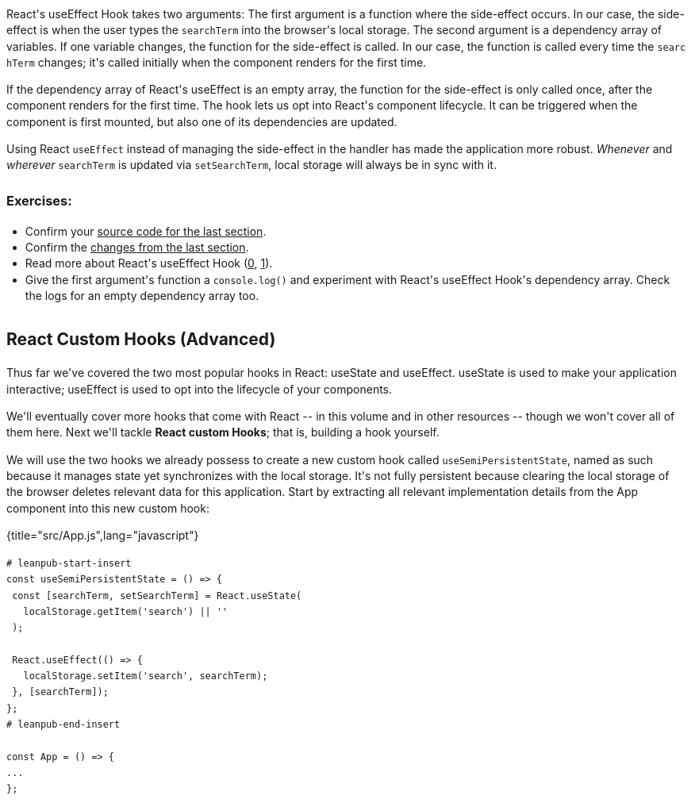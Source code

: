 React's useEffect Hook takes two arguments: The first argument is a function where the side-effect occurs. In our case, the side-effect is when the user types the `searchTerm` into the browser's local storage. The second argument is a dependency array of variables. If one variable changes, the function for the side-effect is called. In our case, the function is called every time the `searchTerm` changes; it's called initially when the component renders for the first time.

If the dependency array of React's useEffect is an empty array, the function for the side-effect is only called once, after the component renders for the first time. The hook lets us opt into React's component lifecycle. It can be triggered when the component is first mounted, but also one of its dependencies are updated.

Using React `useEffect` instead of managing the side-effect in the handler has made the application more robust. *Whenever* and *wherever* `searchTerm` is updated via `setSearchTerm`, local storage will always be in sync with it.

### Exercises:

* Confirm your [source code for the last section](https://codesandbox.io/s/github/the-road-to-learn-react/hacker-stories/tree/hs/React-Side-Effects).
 * Confirm the [changes from the last section](https://github.com/the-road-to-learn-react/hacker-stories/compare/hs/Props-Handling...hs/React-Side-Effects?expand=1).
* Read more about React's useEffect Hook ([0](https://reactjs.org/docs/hooks-effect.html), [1](https://reactjs.org/docs/hooks-reference.html#useeffect)).
* Give the first argument's function a `console.log()` and experiment with React's useEffect Hook's dependency array. Check the logs for an empty dependency array too.

## React Custom Hooks (Advanced)

Thus far we've covered the two most popular hooks in React: useState and useEffect. useState is used to make your application interactive; useEffect is used to opt into the lifecycle of your components.

We'll eventually cover more hooks that come with React -- in this volume and in other resources -- though we won't cover all of them here. Next we'll tackle **React custom Hooks**; that is, building a hook yourself.

We will use the two hooks we already possess to create a new custom hook called `useSemiPersistentState`, named as such because it manages state yet synchronizes with the local storage. It's not fully persistent because clearing the local storage of the browser deletes relevant data for this application. Start by extracting all relevant implementation details from the App component into this new custom hook:

{title="src/App.js",lang="javascript"}
~~~~~~~
# leanpub-start-insert
const useSemiPersistentState = () => {
 const [searchTerm, setSearchTerm] = React.useState(
   localStorage.getItem('search') || ''
 );

 React.useEffect(() => {
   localStorage.setItem('search', searchTerm);
 }, [searchTerm]);
};
# leanpub-end-insert

const App = () => {
...
};
~~~~~~~
